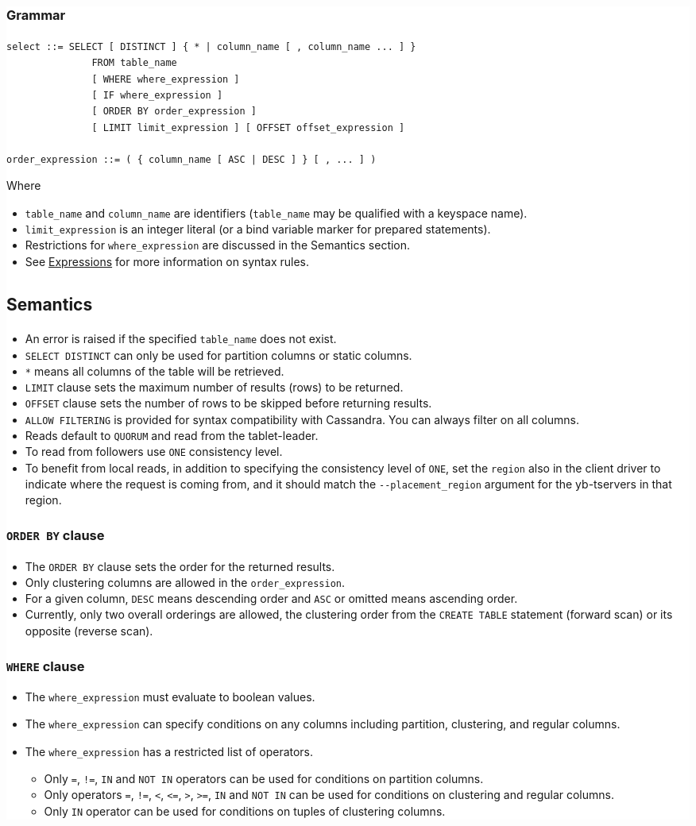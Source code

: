 ### Grammar

```ebnf
select ::= SELECT [ DISTINCT ] { * | column_name [ , column_name ... ] }
               FROM table_name
               [ WHERE where_expression ]
               [ IF where_expression ]
               [ ORDER BY order_expression ]
               [ LIMIT limit_expression ] [ OFFSET offset_expression ]

order_expression ::= ( { column_name [ ASC | DESC ] } [ , ... ] )
```

Where

- `table_name` and `column_name` are identifiers (`table_name` may be qualified with a keyspace name).
- `limit_expression` is an integer literal (or a bind variable marker for prepared statements).
- Restrictions for `where_expression` are discussed in the Semantics section.
- See [Expressions](..#expressions) for more information on syntax rules.

## Semantics

- An error is raised if the specified `table_name` does not exist.
- `SELECT DISTINCT` can only be used for partition columns or static columns.
- `*` means all columns of the table will be retrieved.
- `LIMIT` clause sets the maximum number of results (rows) to be returned.
- `OFFSET` clause sets the number of rows to be skipped before returning results.
- `ALLOW FILTERING` is provided for syntax compatibility with Cassandra. You can always filter on all columns.
- Reads default to `QUORUM` and read from the tablet-leader.
- To read from followers use `ONE` consistency level. 
- To benefit from local reads, in addition to specifying the consistency level of `ONE`, set the `region` also in the client driver to indicate where the request is coming from, and it should match the `--placement_region` argument for the yb-tservers in that region.

### `ORDER BY` clause

- The `ORDER BY` clause sets the order for the returned results.
- Only clustering columns are allowed in the `order_expression`.
- For a given column, `DESC` means descending order and `ASC` or omitted means ascending order.
- Currently, only two overall orderings are allowed, the clustering order from the `CREATE TABLE` statement (forward scan) or its opposite (reverse scan).

### `WHERE` clause

- The `where_expression` must evaluate to boolean values.
- The `where_expression` can specify conditions on any columns including partition, clustering, and regular columns.
- The `where_expression` has a restricted list of operators.

  - Only `=`, `!=`, `IN` and `NOT IN` operators can be used for conditions on partition columns.
  - Only operators `=`, `!=`, `<`, `<=`, `>`, `>=`, `IN` and `NOT IN` can be used for conditions on clustering and regular columns.
  - Only `IN` operator can be used for conditions on tuples of clustering columns.

